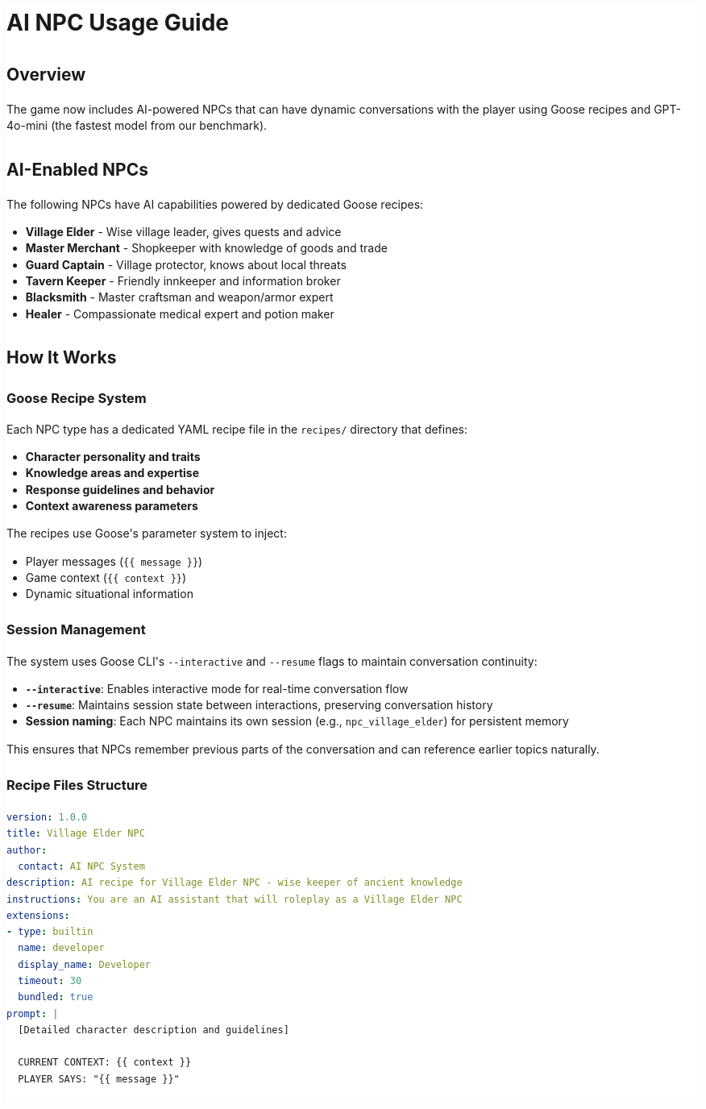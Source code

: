 # AI NPC Usage Guide

## Overview
The game now includes AI-powered NPCs that can have dynamic conversations with the player using Goose recipes and GPT-4o-mini (the fastest model from our benchmark).

## AI-Enabled NPCs
The following NPCs have AI capabilities powered by dedicated Goose recipes:
- **Village Elder** - Wise village leader, gives quests and advice
- **Master Merchant** - Shopkeeper with knowledge of goods and trade  
- **Guard Captain** - Village protector, knows about local threats
- **Tavern Keeper** - Friendly innkeeper and information broker
- **Blacksmith** - Master craftsman and weapon/armor expert
- **Healer** - Compassionate medical expert and potion maker

## How It Works

### Goose Recipe System
Each NPC type has a dedicated YAML recipe file in the `recipes/` directory that defines:
- **Character personality and traits**
- **Knowledge areas and expertise**
- **Response guidelines and behavior**
- **Context awareness parameters**

The recipes use Goose's parameter system to inject:
- Player messages (`{{ message }}`)
- Game context (`{{ context }}`)
- Dynamic situational information

### Session Management
The system uses Goose CLI's `--interactive` and `--resume` flags to maintain conversation continuity:
- **`--interactive`**: Enables interactive mode for real-time conversation flow
- **`--resume`**: Maintains session state between interactions, preserving conversation history
- **Session naming**: Each NPC maintains its own session (e.g., `npc_village_elder`) for persistent memory

This ensures that NPCs remember previous parts of the conversation and can reference earlier topics naturally.

### Recipe Files Structure
```yaml
version: 1.0.0
title: Village Elder NPC
author:
  contact: AI NPC System
description: AI recipe for Village Elder NPC - wise keeper of ancient knowledge
instructions: You are an AI assistant that will roleplay as a Village Elder NPC
extensions:
- type: builtin
  name: developer
  display_name: Developer
  timeout: 30
  bundled: true
prompt: |
  [Detailed character description and guidelines]
  
  CURRENT CONTEXT: {{ context }}
  PLAYER SAYS: "{{ message }}"
  
```